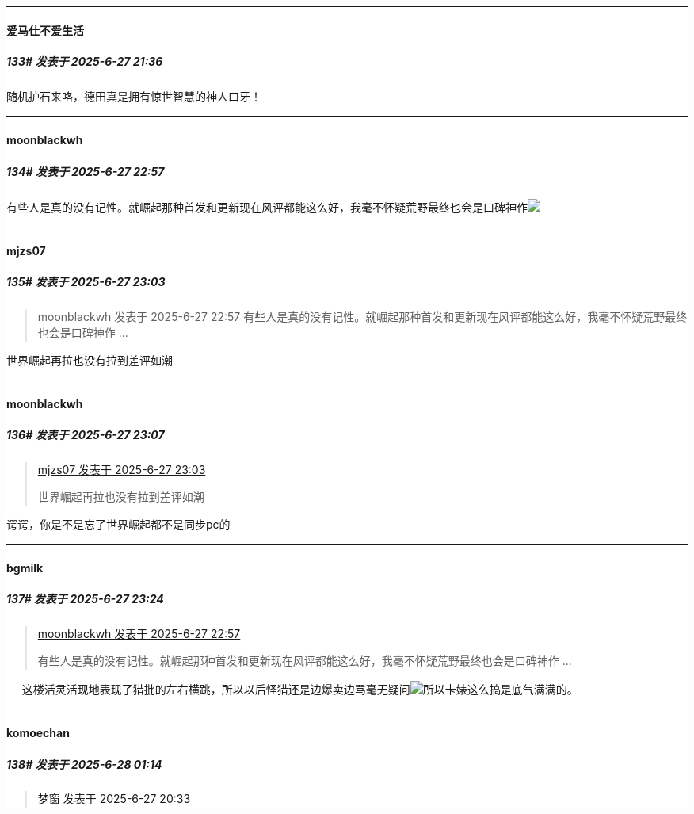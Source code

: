 *****

####  爱马仕不爱生活  
##### 133#       发表于 2025-6-27 21:36

随机护石来咯，德田真是拥有惊世智慧的神人口牙！


*****

####  moonblackwh  
##### 134#       发表于 2025-6-27 22:57

有些人是真的没有记性。就崛起那种首发和更新现在风评都能这么好，我毫不怀疑荒野最终也会是口碑神作<img src="https://static.stage1st.com/image/smiley/face2017/049.png" referrerpolicy="no-referrer">


*****

####  mjzs07  
##### 135#       发表于 2025-6-27 23:03

<blockquote>moonblackwh 发表于 2025-6-27 22:57
有些人是真的没有记性。就崛起那种首发和更新现在风评都能这么好，我毫不怀疑荒野最终也会是口碑神作 ...</blockquote>
世界崛起再拉也没有拉到差评如潮

*****

####  moonblackwh  
##### 136#       发表于 2025-6-27 23:07

<blockquote><a href="httphttps://stage1st.com/2b/forum.php?mod=redirect&amp;goto=findpost&amp;pid=68012261&amp;ptid=2254978" target="_blank">mjzs07 发表于 2025-6-27 23:03</a>

世界崛起再拉也没有拉到差评如潮</blockquote>
谔谔，你是不是忘了世界崛起都不是同步pc的


*****

####  bgmilk  
##### 137#       发表于 2025-6-27 23:24

<blockquote><a href="httphttps://stage1st.com/2b/forum.php?mod=redirect&amp;goto=findpost&amp;pid=68012242&amp;ptid=2254978" target="_blank">moonblackwh 发表于 2025-6-27 22:57</a>

有些人是真的没有记性。就崛起那种首发和更新现在风评都能这么好，我毫不怀疑荒野最终也会是口碑神作 ...</blockquote>
     这楼活灵活现地表现了猎批的左右横跳，所以以后怪猎还是边爆卖边骂毫无疑问<img src="https://static.stage1st.com/image/smiley/face2017/067.png" referrerpolicy="no-referrer">所以卡婊这么搞是底气满满的。


*****

####  komoechan  
##### 138#       发表于 2025-6-28 01:14

<blockquote><a href="httphttps://stage1st.com/2b/forum.php?mod=redirect&amp;goto=findpost&amp;pid=68011743&amp;ptid=2254978" target="_blank">梦窗 发表于 2025-6-27 20:33</a>
